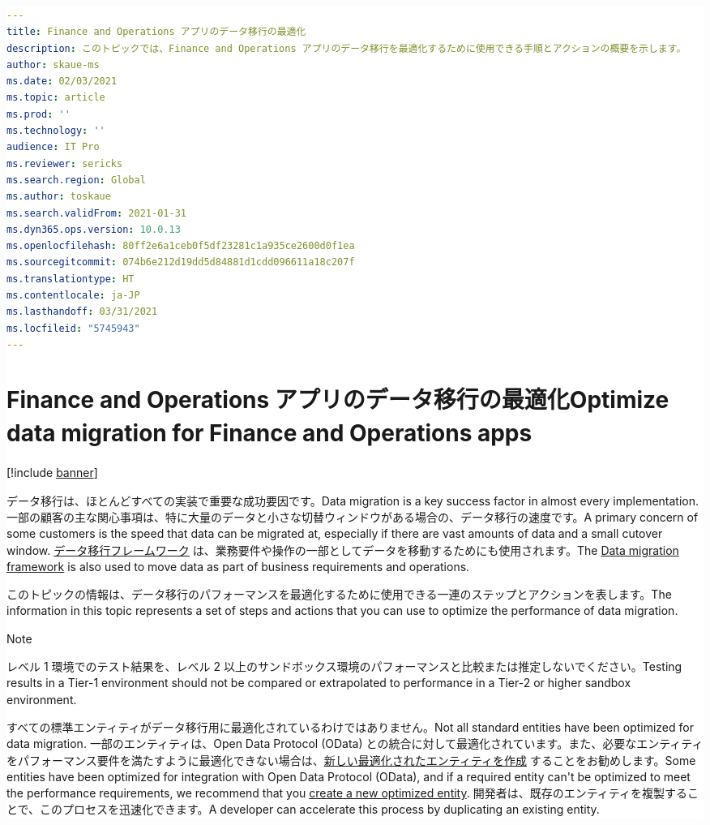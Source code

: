 ```yaml
---
title: Finance and Operations アプリのデータ移行の最適化
description: このトピックでは、Finance and Operations アプリのデータ移行を最適化するために使用できる手順とアクションの概要を示します。
author: skaue-ms
ms.date: 02/03/2021
ms.topic: article
ms.prod: ''
ms.technology: ''
audience: IT Pro
ms.reviewer: sericks
ms.search.region: Global
ms.author: toskaue
ms.search.validFrom: 2021-01-31
ms.dyn365.ops.version: 10.0.13
ms.openlocfilehash: 80ff2e6a1ceb0f5df23281c1a935ce2600d0f1ea
ms.sourcegitcommit: 074b6e212d19dd5d84881d1cdd096611a18c207f
ms.translationtype: HT
ms.contentlocale: ja-JP
ms.lasthandoff: 03/31/2021
ms.locfileid: "5745943"
---
```

# <a name="optimize-data-migration-for-finance-and-operations-apps"></a><span data-ttu-id="5ef54-103">Finance and Operations アプリのデータ移行の最適化</span><span class="sxs-lookup"><span data-stu-id="5ef54-103">Optimize data migration for Finance and Operations apps</span></span>

[!include [banner](../includes/banner.md)]

<span data-ttu-id="5ef54-104">データ移行は、ほとんどすべての実装で重要な成功要因です。</span><span class="sxs-lookup"><span data-stu-id="5ef54-104">Data migration is a key success factor in almost every implementation.</span></span> <span data-ttu-id="5ef54-105">一部の顧客の主な関心事項は、特に大量のデータと小さな切替ウィンドウがある場合の、データ移行の速度です。</span><span class="sxs-lookup"><span data-stu-id="5ef54-105">A primary concern of some customers is the speed that data can be migrated at, especially if there are vast amounts of data and a small cutover window.</span></span> <span data-ttu-id="5ef54-106">[データ移行フレームワーク](../data-entities/data-entities-data-packages.md) は、業務要件や操作の一部としてデータを移動するためにも使用されます。</span><span class="sxs-lookup"><span data-stu-id="5ef54-106">The [Data migration framework](../data-entities/data-entities-data-packages.md) is also used to move data as part of business requirements and operations.</span></span>

<span data-ttu-id="5ef54-107">このトピックの情報は、データ移行のパフォーマンスを最適化するために使用できる一連のステップとアクションを表します。</span><span class="sxs-lookup"><span data-stu-id="5ef54-107">The information in this topic represents a set of steps and actions that you can use to optimize the performance of data migration.</span></span>

> [!NOTE]
> <span data-ttu-id="5ef54-108">レベル 1 環境でのテスト結果を、レベル 2 以上のサンドボックス環境のパフォーマンスと比較または推定しないでください。</span><span class="sxs-lookup"><span data-stu-id="5ef54-108">Testing results in a Tier-1 environment should not be compared or extrapolated to performance in a Tier-2 or higher sandbox environment.</span></span>

<span data-ttu-id="5ef54-109">すべての標準エンティティがデータ移行用に最適化されているわけではありません。</span><span class="sxs-lookup"><span data-stu-id="5ef54-109">Not all standard entities have been optimized for data migration.</span></span> <span data-ttu-id="5ef54-110">一部のエンティティは、Open Data Protocol (OData) との統合に対して最適化されています。また、必要なエンティティをパフォーマンス要件を満たすように最適化できない場合は、[新しい最適化されたエンティティを作成](../data-entities/build-consuming-data-entities.md) することをお勧めします。</span><span class="sxs-lookup"><span data-stu-id="5ef54-110">Some entities have been optimized for integration with Open Data Protocol (OData), and if a required entity can't be optimized to meet the performance requirements, we recommend that you [create a new optimized entity](../data-entities/build-consuming-data-entities.md).</span></span> <span data-ttu-id="5ef54-111">開発者は、既存のエンティティを複製することで、このプロセスを迅速化できます。</span><span class="sxs-lookup"><span data-stu-id="5ef54-111">A developer can accelerate this process by duplicating an existing entity.</span></span>
